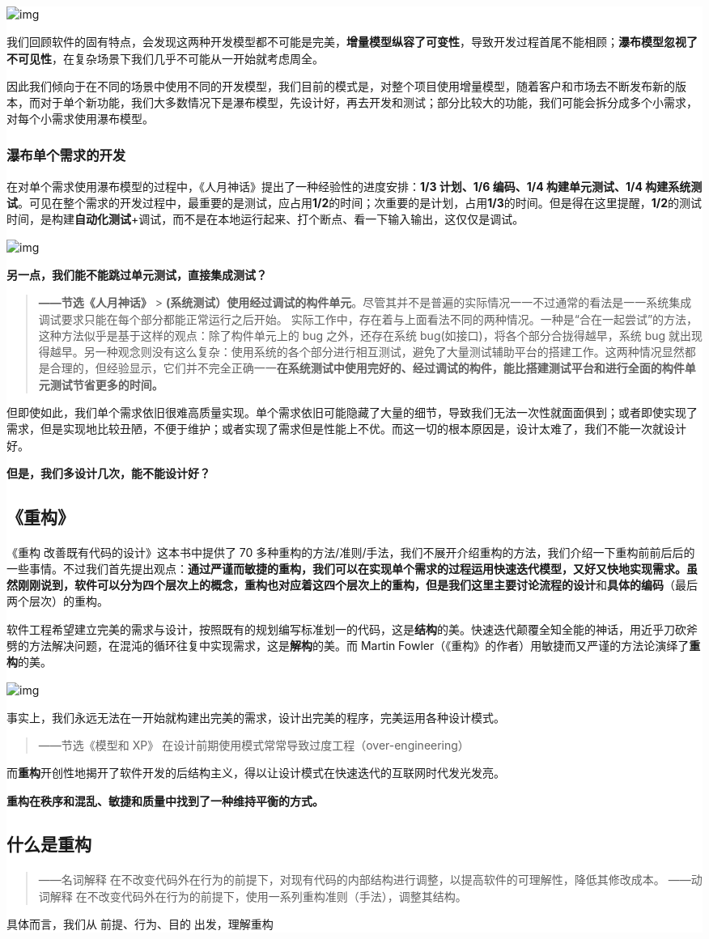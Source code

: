 ![img](https://pic1.zhimg.com/80/v2-37872ab722675b83c686eae199eff718_1440w.webp)

我们回顾软件的固有特点，会发现这两种开发模型都不可能是完美，**增量模型纵容了可变性**，导致开发过程首尾不能相顾；**瀑布模型忽视了不可见性**，在复杂场景下我们几乎不可能从一开始就考虑周全。

因此我们倾向于在不同的场景中使用不同的开发模型，我们目前的模式是，对整个项目使用增量模型，随着客户和市场去不断发布新的版本，而对于单个新功能，我们大多数情况下是瀑布模型，先设计好，再去开发和测试；部分比较大的功能，我们可能会拆分成多个小需求，对每个小需求使用瀑布模型。

### 瀑布单个需求的开发

在对单个需求使用瀑布模型的过程中，《人月神话》提出了一种经验性的进度安排：**1/3 计划、1/6 编码、1/4 构建单元测试、1/4 构建系统测试**。可见在整个需求的开发过程中，最重要的是测试，应占用**1/2**的时间；次重要的是计划，占用**1/3**的时间。但是得在这里提醒，**1/2**的测试时间，是构建**自动化测试**+调试，而不是在本地运行起来、打个断点、看一下输入输出，这仅仅是调试。

![img](https://pic2.zhimg.com/80/v2-3ffae34a0eb428d2be52d1845d35a465_1440w.webp)

**另一点，我们能不能跳过单元测试，直接集成测试？**

> **——节选《人月神话》** > **(系统测试）使用经过调试的构件单元**。尽管其并不是普遍的实际情况一一不过通常的看法是一一系统集成调试要求只能在每个部分都能正常运行之后开始。
> 实际工作中，存在着与上面看法不同的两种情况。一种是“合在一起尝试”的方法，这种方法似乎是基于这样的观点：除了构件单元上的 bug 之外，还存在系统 bug(如接口)，将各个部分合拢得越早，系统 bug 就出现得越早。另一种观念则没有这么复杂：使用系统的各个部分进行相互测试，避免了大量测试辅助平台的搭建工作。这两种情况显然都是合理的，但经验显示，它们并不完全正确一一**在系统测试中使用完好的、经过调试的构件，能比搭建测试平台和进行全面的构件单元测试节省更多的时间。**

但即使如此，我们单个需求依旧很难高质量实现。单个需求依旧可能隐藏了大量的细节，导致我们无法一次性就面面俱到；或者即使实现了需求，但是实现地比较丑陋，不便于维护；或者实现了需求但是性能上不优。而这一切的根本原因是，设计太难了，我们不能一次就设计好。

**但是，我们多设计几次，能不能设计好？**

## 《重构》

《重构 改善既有代码的设计》这本书中提供了 70 多种重构的方法/准则/手法，我们不展开介绍重构的方法，我们介绍一下重构前前后后的一些事情。不过我们首先提出观点：**通过严谨而敏捷的重构，我们可以在实现单个需求的过程运用快速迭代模型，又好又快地实现需求。**虽然刚刚说到，软件可以分为四个层次上的概念，重构也对应着这四个层次上的重构，但是我们这里主要讨论**流程的设计**和**具体的编码**（最后两个层次）的重构。

软件工程希望建立完美的需求与设计，按照既有的规划编写标准划一的代码，这是**结构**的美。快速迭代颠覆全知全能的神话，用近乎刀砍斧劈的方法解决问题，在混沌的循环往复中实现需求，这是**解构**的美。而 Martin Fowler（《重构》的作者）用敏捷而又严谨的方法论演绎了**重构**的美。

![img](https://pic4.zhimg.com/80/v2-4463699c8046f990c3a4c11fc88b69d7_1440w.webp)

事实上，我们永远无法在一开始就构建出完美的需求，设计出完美的程序，完美运用各种设计模式。

> ——节选《模型和 XP》
> 在设计前期使用模式常常导致过度工程（over-engineering）

而**重构**开创性地揭开了软件开发的后结构主义，得以让设计模式在快速迭代的互联网时代发光发亮。

**重构在秩序和混乱、敏捷和质量中找到了一种维持平衡的方式。**

## 什么是重构

> ——名词解释
> 在不改变代码外在行为的前提下，对现有代码的内部结构进行调整，以提高软件的可理解性，降低其修改成本。
> ——动词解释
> 在不改变代码外在行为的前提下，使用一系列重构准则（手法），调整其结构。

具体而言，我们从 前提、行为、目的 出发，理解重构
